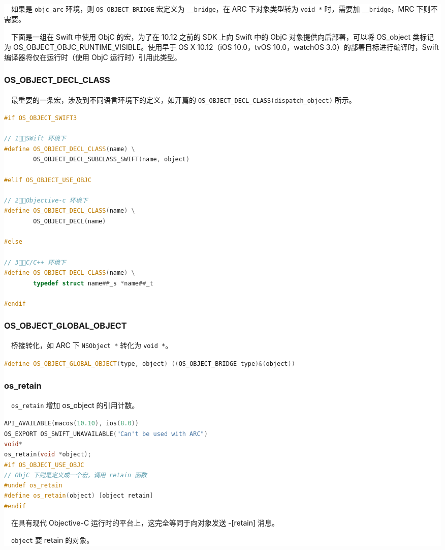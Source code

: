 &emsp;如果是 `objc_arc` 环境，则 `OS_OBJECT_BRIDGE` 宏定义为 `__bridge`，在 ARC 下对象类型转为 `void *` 时，需要加 `__bridge`，MRC 下则不需要。

&emsp;下面是一组在 Swift 中使用 ObjC 的宏，为了在 10.12 之前的 SDK 上向 Swift 中的 ObjC 对象提供向后部署，可以将 OS_object 类标记为 OS_OBJECT_OBJC_RUNTIME_VISIBLE。使用早于 OS X 10.12（iOS 10.0，tvOS 10.0，watchOS 3.0）的部署目标进行编译时，Swift 编译器将仅在运行时（使用 ObjC 运行时）引用此类型。

### OS_OBJECT_DECL_CLASS
&emsp;最重要的一条宏，涉及到不同语言环境下的定义，如开篇的 `OS_OBJECT_DECL_CLASS(dispatch_object)` 所示。
```c++
#if OS_OBJECT_SWIFT3

// 1⃣️：SWift 环境下
#define OS_OBJECT_DECL_CLASS(name) \
        OS_OBJECT_DECL_SUBCLASS_SWIFT(name, object)
        
#elif OS_OBJECT_USE_OBJC

// 2⃣️：Objective-c 环境下
#define OS_OBJECT_DECL_CLASS(name) \
        OS_OBJECT_DECL(name)
        
#else

// 3⃣️：C/C++ 环境下
#define OS_OBJECT_DECL_CLASS(name) \
        typedef struct name##_s *name##_t
        
#endif
```
### OS_OBJECT_GLOBAL_OBJECT
&emsp;桥接转化，如 ARC 下 `NSObject *` 转化为 `void *`。
```c++
#define OS_OBJECT_GLOBAL_OBJECT(type, object) ((OS_OBJECT_BRIDGE type)&(object))
```
### os_retain
&emsp;`os_retain` 增加 os_object 的引用计数。
```c++
API_AVAILABLE(macos(10.10), ios(8.0))
OS_EXPORT OS_SWIFT_UNAVAILABLE("Can't be used with ARC")
void*
os_retain(void *object);
#if OS_OBJECT_USE_OBJC
// ObjC 下则是定义成一个宏，调用 retain 函数
#undef os_retain
#define os_retain(object) [object retain]
#endif
```
&emsp;在具有现代 Objective-C 运行时的平台上，这完全等同于向对象发送 -[retain] 消息。

&emsp;`object` 要 retain 的对象。
